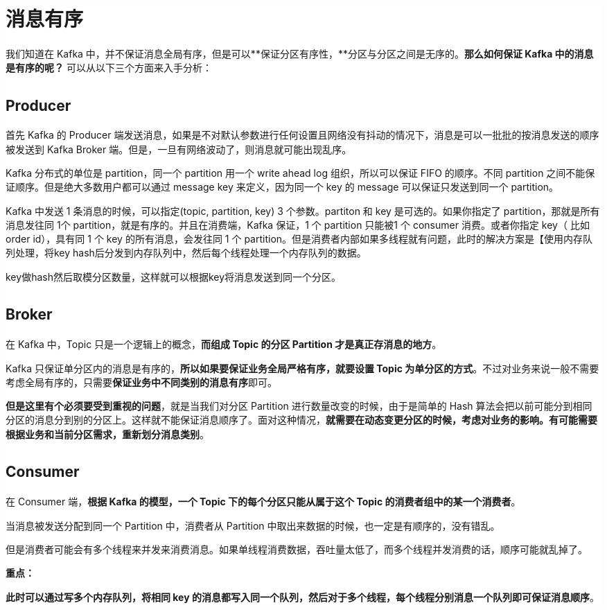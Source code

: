



# 消息有序

我们知道在 Kafka 中，并不保证消息全局有序，但是可以**保证分区有序性，**分区与分区之间是无序的。**那么如何保证 Kafka 中的消息是有序的呢？** 可以从以下三个方面来入手分析：

## **Producer**

首先 Kafka 的 Producer 端发送消息，如果是不对默认参数进行任何设置且网络没有抖动的情况下，消息是可以一批批的按消息发送的顺序被发送到 Kafka Broker 端。但是，一旦有网络波动了，则消息就可能出现乱序。



Kafka 分布式的单位是 partition，同一个 partition 用一个 write ahead log 组织，所以可以保证 FIFO 的顺序。不同 partition 之间不能保证顺序。但是绝大多数用户都可以通过 message key 来定义，因为同一个 key 的 message 可以保证只发送到同一个 partition。

Kafka 中发送 1 条消息的时候，可以指定(topic, partition, key) 3 个参数。partiton 和 key 是可选的。如果你指定了 partition，那就是所有消息发往同 1个 partition，就是有序的。并且在消费端，Kafka 保证，1 个 partition 只能被1 个 consumer 消费。或者你指定 key（ 比如 order id），具有同 1 个 key 的所有消息，会发往同 1 个 partition。但是消费者内部如果多线程就有问题，此时的解决方案是【使用内存队列处理，将key hash后分发到内存队列中，然后每个线程处理一个内存队列的数据。



key做hash然后取模分区数量，这样就可以根据key将消息发送到同一个分区。

## **Broker**

在 Kafka 中，Topic 只是一个逻辑上的概念，**而组成 Topic 的分区 Partition 才是真正存消息的地方**。



Kafka 只保证单分区内的消息是有序的，**所以如果要保证业务全局严格有序，就要设置 Topic 为单分区的方式**。不过对业务来说一般不需要考虑全局有序的，只需要**保证业务中不同类别的消息有序**即可。



**但是这里有个必须要受到重视的问题**，就是当我们对分区 Partition 进行数量改变的时候，由于是简单的 Hash 算法会把以前可能分到相同分区的消息分到别的分区上。这样就不能保证消息顺序了。面对这种情况，**就需要在动态变更分区的时候，考虑对业务的影响。有可能需要根据业务和当前分区需求，重新划分消息类别**。





## **Consumer**

在 Consumer 端，**根据 Kafka 的模型，一个 Topic 下的每个分区只能从属于这个 Topic 的消费者组中的某一个消费者**。



当消息被发送分配到同一个 Partition 中，消费者从 Partition 中取出来数据的时候，也一定是有顺序的，没有错乱。



但是消费者可能会有多个线程来并发来消费消息。如果单线程消费数据，吞吐量太低了，而多个线程并发消费的话，顺序可能就乱掉了。



**重点：**

**此时可以通过写多个内存队列，将相同 key 的消息都写入同一个队列，然后对于多个线程，每个线程分别消息一个队列即可保证消息顺序**。

